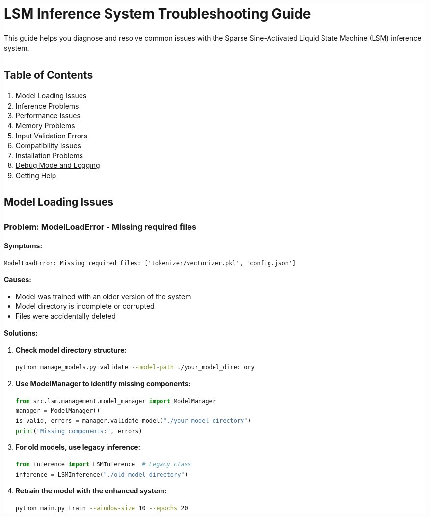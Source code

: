 # LSM Inference System Troubleshooting Guide

This guide helps you diagnose and resolve common issues with the Sparse Sine-Activated Liquid State Machine (LSM) inference system.

## Table of Contents

1. [Model Loading Issues](#model-loading-issues)
2. [Inference Problems](#inference-problems)
3. [Performance Issues](#performance-issues)
4. [Memory Problems](#memory-problems)
5. [Input Validation Errors](#input-validation-errors)
6. [Compatibility Issues](#compatibility-issues)
7. [Installation Problems](#installation-problems)
8. [Debug Mode and Logging](#debug-mode-and-logging)
9. [Getting Help](#getting-help)

## Model Loading Issues

### Problem: ModelLoadError - Missing required files

**Symptoms:**
```
ModelLoadError: Missing required files: ['tokenizer/vectorizer.pkl', 'config.json']
```

**Causes:**
- Model was trained with an older version of the system
- Model directory is incomplete or corrupted
- Files were accidentally deleted

**Solutions:**

1. **Check model directory structure:**
   ```bash
   python manage_models.py validate --model-path ./your_model_directory
   ```

2. **Use ModelManager to identify missing components:**
   ```python
   from src.lsm.management.model_manager import ModelManager
   manager = ModelManager()
   is_valid, errors = manager.validate_model("./your_model_directory")
   print("Missing components:", errors)
   ```

3. **For old models, use legacy inference:**
   ```python
   from inference import LSMInference  # Legacy class
   inference = LSMInference("./old_model_directory")
   ```

4. **Retrain the model with the enhanced system:**
   ```bash
   python main.py train --window-size 10 --epochs 20
   ```
